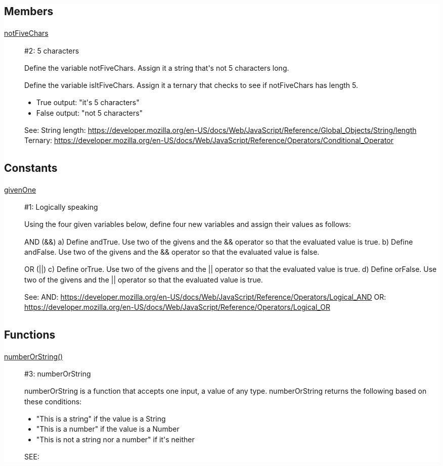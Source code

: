 ## Members

<dl>
<dt><a href="#notFiveChars">notFiveChars</a></dt>
<dd><p>#2: 5 characters</p>
<p>Define the variable notFiveChars.
Assign it a string that&#39;s not 5 characters long.</p>
<p>Define the variable isItFiveChars.
Assign it a ternary that checks to see if notFiveChars has length 5.</p>
<ul>
<li>True output: &quot;it&#39;s 5 characters&quot;</li>
<li>False output: &quot;not 5 characters&quot;</li>
</ul>
<p>See:
String length: <a href="https://developer.mozilla.org/en-US/docs/Web/JavaScript/Reference/Global_Objects/String/length">https://developer.mozilla.org/en-US/docs/Web/JavaScript/Reference/Global_Objects/String/length</a>
Ternary: <a href="https://developer.mozilla.org/en-US/docs/Web/JavaScript/Reference/Operators/Conditional_Operator">https://developer.mozilla.org/en-US/docs/Web/JavaScript/Reference/Operators/Conditional_Operator</a></p>
</dd>
</dl>

## Constants

<dl>
<dt><a href="#givenOne">givenOne</a></dt>
<dd><p>#1: Logically speaking</p>
<p>Using the four given variables below, define four new variables and assign their values as follows:</p>
<p>AND (&amp;&amp;)
a) Define andTrue. Use two of the givens and the &amp;&amp; operator so that the evaluated value is true.
b) Define andFalse. Use two of the givens and the &amp;&amp; operator so that the evaluated value is false.</p>
<p>OR (||)
c) Define orTrue. Use two of the givens and the || operator so that the evaluated value is true.
d) Define orFalse. Use two of the givens and the || operator so that the evaluated value is true.</p>
<p>See:
AND: <a href="https://developer.mozilla.org/en-US/docs/Web/JavaScript/Reference/Operators/Logical_AND">https://developer.mozilla.org/en-US/docs/Web/JavaScript/Reference/Operators/Logical_AND</a>
OR: <a href="https://developer.mozilla.org/en-US/docs/Web/JavaScript/Reference/Operators/Logical_OR">https://developer.mozilla.org/en-US/docs/Web/JavaScript/Reference/Operators/Logical_OR</a></p>
</dd>
</dl>

## Functions

<dl>
<dt><a href="#numberOrString">numberOrString()</a></dt>
<dd><p>#3: numberOrString</p>
<p>numberOrString is a function that accepts one input, a value of any type.
numberOrString returns the following based on these conditions:</p>
<ul>
<li>&quot;This is a string&quot; if the value is a String</li>
<li>&quot;This is a number&quot; if the value is a Number</li>
<li>&quot;This is not a string nor a number&quot; if it&#39;s neither</li>
</ul>
<p>SEE:</p>
<ul>
